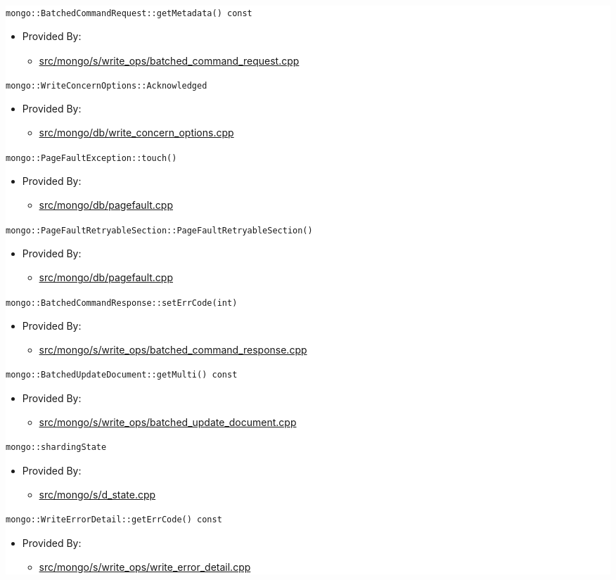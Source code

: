     mongo::BatchedCommandRequest::getMetadata() const

- Provided By:

    - [src/mongo/s/write\_ops/batched\_command\_request.cpp](../../../../network/write\_command\_schema)

<div></div>

    mongo::WriteConcernOptions::Acknowledged

- Provided By:

    - [src/mongo/db/write\_concern\_options.cpp](../../../../replication/write\_concern)

<div></div>

    mongo::PageFaultException::touch()

- Provided By:

    - [src/mongo/db/pagefault.cpp](../../../../storage/page\_fault\_utilities)

<div></div>

    mongo::PageFaultRetryableSection::PageFaultRetryableSection()

- Provided By:

    - [src/mongo/db/pagefault.cpp](../../../../storage/page\_fault\_utilities)

<div></div>

    mongo::BatchedCommandResponse::setErrCode(int)

- Provided By:

    - [src/mongo/s/write\_ops/batched\_command\_response.cpp](../../../../network/write\_command\_schema)

<div></div>

    mongo::BatchedUpdateDocument::getMulti() const

- Provided By:

    - [src/mongo/s/write\_ops/batched\_update\_document.cpp](../../../../network/write\_command\_schema)

<div></div>

    mongo::shardingState

- Provided By:

    - [src/mongo/s/d\_state.cpp](../../../../sharding/mongod\_sharding\_metadata)

<div></div>

    mongo::WriteErrorDetail::getErrCode() const

- Provided By:

    - [src/mongo/s/write\_ops/write\_error\_detail.cpp](../../../../network/write\_command\_schema)
